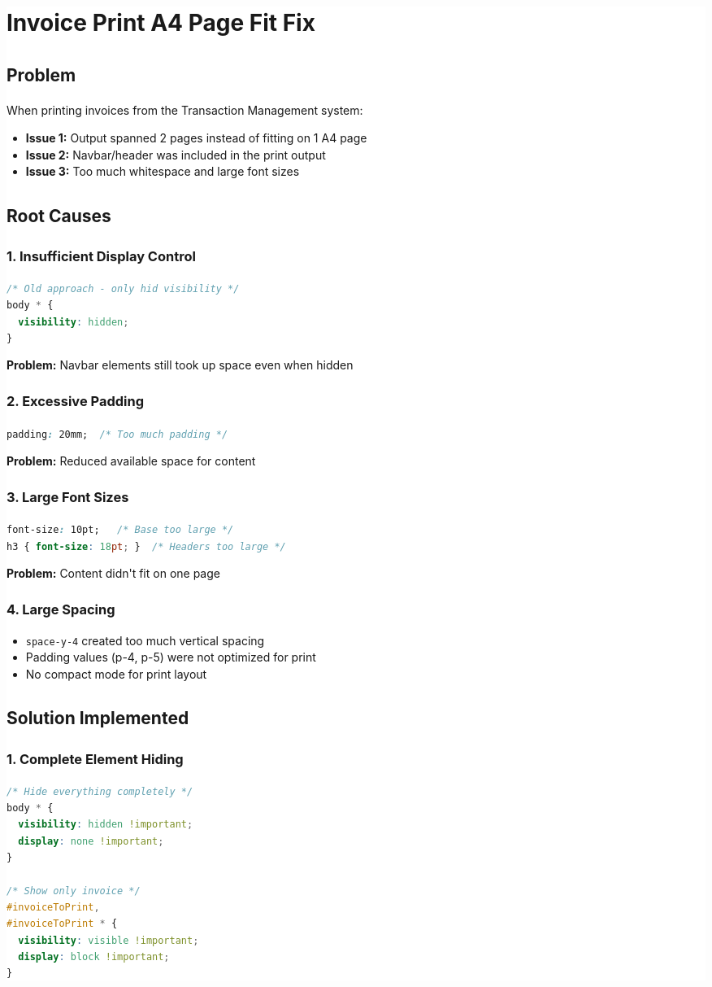 # Invoice Print A4 Page Fit Fix

## Problem
When printing invoices from the Transaction Management system:
- **Issue 1:** Output spanned 2 pages instead of fitting on 1 A4 page
- **Issue 2:** Navbar/header was included in the print output
- **Issue 3:** Too much whitespace and large font sizes

## Root Causes

### 1. Insufficient Display Control
```css
/* Old approach - only hid visibility */
body * {
  visibility: hidden;
}
```
**Problem:** Navbar elements still took up space even when hidden

### 2. Excessive Padding
```css
padding: 20mm;  /* Too much padding */
```
**Problem:** Reduced available space for content

### 3. Large Font Sizes
```css
font-size: 10pt;   /* Base too large */
h3 { font-size: 18pt; }  /* Headers too large */
```
**Problem:** Content didn't fit on one page

### 4. Large Spacing
- `space-y-4` created too much vertical spacing
- Padding values (p-4, p-5) were not optimized for print
- No compact mode for print layout

## Solution Implemented

### 1. Complete Element Hiding
```css
/* Hide everything completely */
body * {
  visibility: hidden !important;
  display: none !important;
}

/* Show only invoice */
#invoiceToPrint,
#invoiceToPrint * {
  visibility: visible !important;
  display: block !important;
}
```
